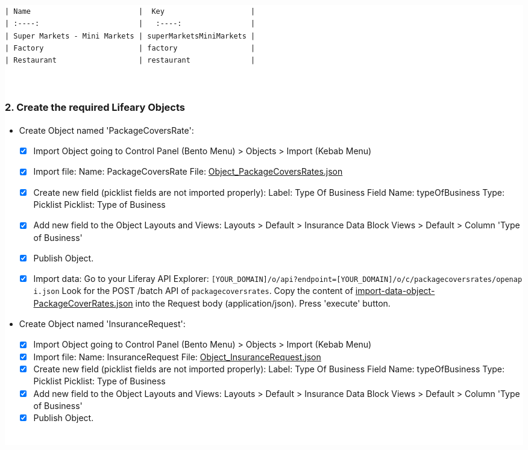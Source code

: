     | Name                         |  Key                    |
    | :----:                       |   :----:                |
    | Super Markets - Mini Markets | superMarketsMiniMarkets |
    | Factory                      | factory                 |
    | Restaurant                   | restaurant              |

<br/>

### 2. Create the required Lifeary Objects

* Create Object named 'PackageCoversRate':

    - [x] Import Object going to Control Panel (Bento Menu) > Objects > Import (Kebab Menu)
    - [x] Import file:
        Name: PackageCoversRate
        File: [Object_PackageCoversRates.json](./init/Object_PackageCoversRates.json)
    - [x] Create new field (picklist fields are not imported properly):
        Label: Type Of Business
        Field Name: typeOfBusiness
        Type: Picklist
        Picklist: Type of Business
    - [x] Add new field to the Object Layouts and Views:
        Layouts > Default > Insurance Data Block
        Views > Default > Column 'Type of Business'
    - [x] Publish Object.
    - [x] Import data:
        Go to your Liferay API Explorer: `[YOUR_DOMAIN]/o/api?endpoint=[YOUR_DOMAIN]/o/c/packagecoversrates/openapi.json`
            Look for the POST /batch API of `packagecoversrates`.
            Copy the content of [import-data-object-PackageCoverRates.json](./init/import-data-object-PackageCoverRates.json) into the Request body (application/json).
            Press 'execute' button.
    

* Create Object named 'InsuranceRequest':

    - [x] Import Object going to Control Panel (Bento Menu) > Objects > Import (Kebab Menu)
    - [x] Import file:
        Name: InsuranceRequest
        File: [Object_InsuranceRequest.json](./init/Object_InsuranceRequest.json)
    - [x] Create new field (picklist fields are not imported properly):
        Label: Type Of Business
        Field Name: typeOfBusiness
        Type: Picklist
        Picklist: Type of Business
    - [x] Add new field to the Object Layouts and Views:
        Layouts > Default > Insurance Data Block
        Views > Default > Column 'Type of Business'
    - [x] Publish Object.

<br/>

